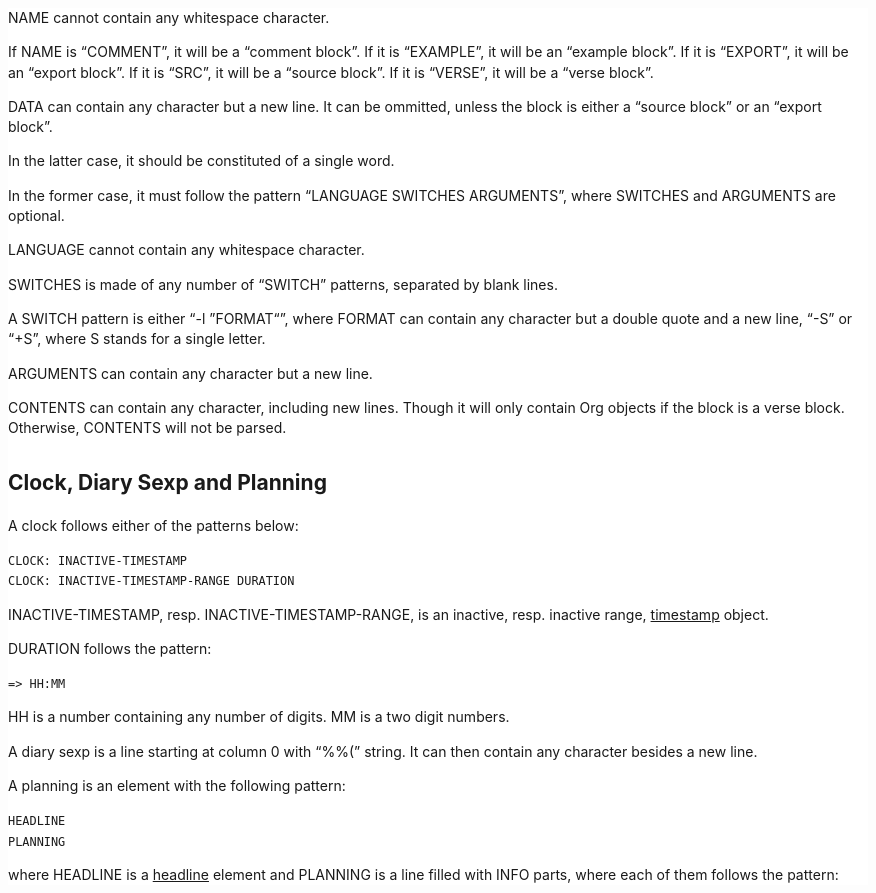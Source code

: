 NAME cannot contain any whitespace character.

If NAME is &ldquo;COMMENT&rdquo;, it will be a &ldquo;comment block&rdquo;. If it is
&ldquo;EXAMPLE&rdquo;, it will be an &ldquo;example block&rdquo;. If it is &ldquo;EXPORT&rdquo;, it
will be an &ldquo;export block&rdquo;. If it is &ldquo;SRC&rdquo;, it will be a &ldquo;source
block&rdquo;. If it is &ldquo;VERSE&rdquo;, it will be a &ldquo;verse block&rdquo;.

DATA can contain any character but a new line. It can be ommitted,
unless the block is either a &ldquo;source block&rdquo; or an &ldquo;export block&rdquo;.

In the latter case, it should be constituted of a single word.

In the former case, it must follow the pattern &ldquo;LANGUAGE SWITCHES
ARGUMENTS&rdquo;, where SWITCHES and ARGUMENTS are optional.

LANGUAGE cannot contain any whitespace character.

SWITCHES is made of any number of &ldquo;SWITCH&rdquo; patterns, separated by
blank lines.

A SWITCH pattern is either &ldquo;-l &rdquo;FORMAT&ldquo;&rdquo;, where FORMAT can contain
any character but a double quote and a new line, &ldquo;-S&rdquo; or &ldquo;+S&rdquo;,
where S stands for a single letter.

ARGUMENTS can contain any character but a new line.

CONTENTS can contain any character, including new lines. Though it
will only contain Org objects if the block is a verse block.
Otherwise, CONTENTS will not be parsed.

<a id="Clock,_Diary_Sexp_and_Planning"></a>

## Clock, Diary Sexp and Planning

A clock follows either of the patterns below:

    CLOCK: INACTIVE-TIMESTAMP
    CLOCK: INACTIVE-TIMESTAMP-RANGE DURATION

INACTIVE-TIMESTAMP, resp. INACTIVE-TIMESTAMP-RANGE, is an inactive,
resp. inactive range, [timestamp](#Timestamp) object.

DURATION follows the pattern:

    => HH:MM

HH is a number containing any number of digits. MM is a two digit
numbers.

A diary sexp is a line starting at column 0 with &ldquo;%%(&rdquo; string. It
can then contain any character besides a new line.

A planning is an element with the following pattern:

    HEADLINE
    PLANNING

where HEADLINE is a [headline](#Headlines_and_Sections) element and PLANNING is a line filled
with INFO parts, where each of them follows the pattern:
